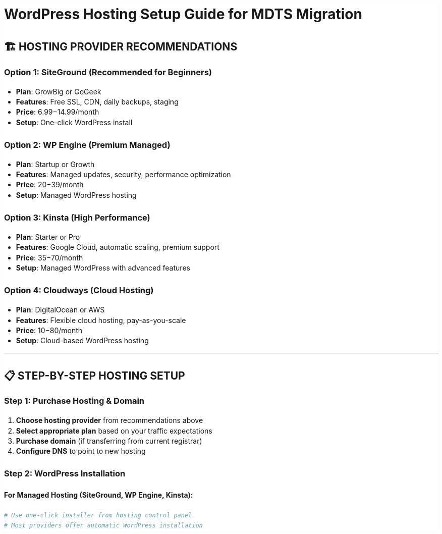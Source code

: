 # WordPress Hosting Setup Guide for MDTS Migration

## 🏗️ HOSTING PROVIDER RECOMMENDATIONS

### **Option 1: SiteGround (Recommended for Beginners)**
- **Plan**: GrowBig or GoGeek
- **Features**: Free SSL, CDN, daily backups, staging
- **Price**: $6.99-$14.99/month
- **Setup**: One-click WordPress install

### **Option 2: WP Engine (Premium Managed)**
- **Plan**: Startup or Growth
- **Features**: Managed updates, security, performance optimization
- **Price**: $20-$39/month
- **Setup**: Managed WordPress hosting

### **Option 3: Kinsta (High Performance)**
- **Plan**: Starter or Pro
- **Features**: Google Cloud, automatic scaling, premium support
- **Price**: $35-$70/month
- **Setup**: Managed WordPress with advanced features

### **Option 4: Cloudways (Cloud Hosting)**
- **Plan**: DigitalOcean or AWS
- **Features**: Flexible cloud hosting, pay-as-you-scale
- **Price**: $10-$80/month
- **Setup**: Cloud-based WordPress hosting

---

## 📋 STEP-BY-STEP HOSTING SETUP

### **Step 1: Purchase Hosting & Domain**

1. **Choose hosting provider** from recommendations above
2. **Select appropriate plan** based on your traffic expectations
3. **Purchase domain** (if transferring from current registrar)
4. **Configure DNS** to point to new hosting

### **Step 2: WordPress Installation**

#### **For Managed Hosting (SiteGround, WP Engine, Kinsta):**
```bash
# Use one-click installer from hosting control panel
# Most providers offer automatic WordPress installation
```
